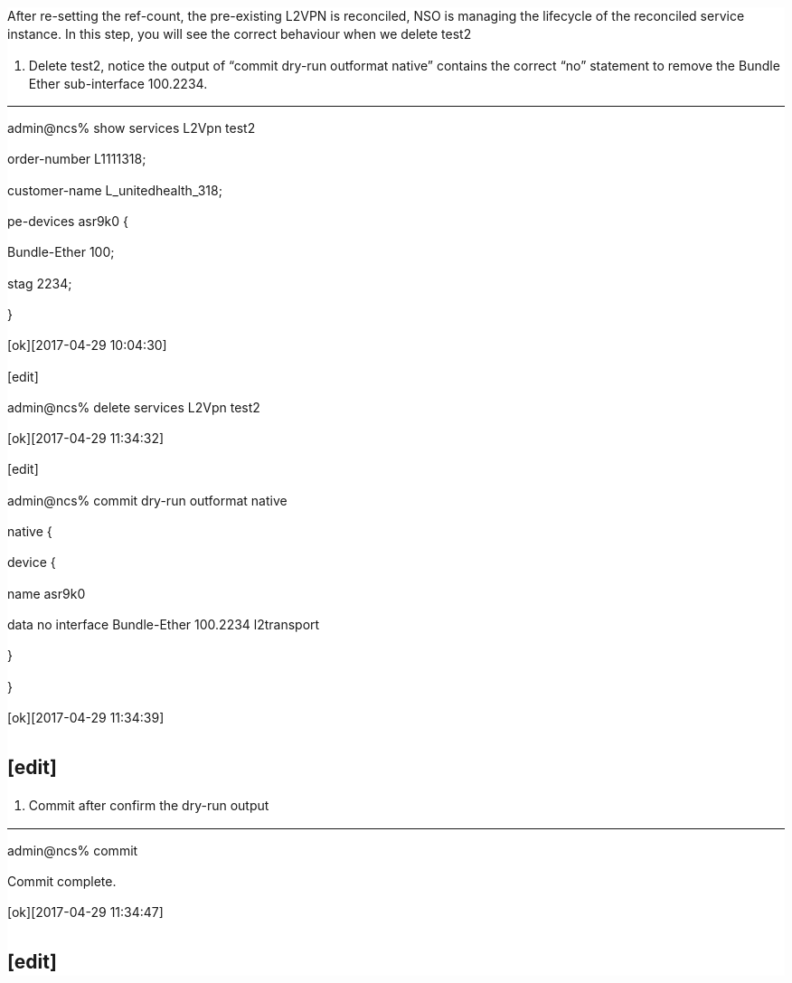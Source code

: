 After re-setting the ref-count, the pre-existing L2VPN is reconciled,
NSO is managing the lifecycle of the reconciled service instance. In
this step, you will see the correct behaviour when we delete test2

1.  Delete test2, notice the output of “commit dry-run outformat native”
    contains the correct “no” statement to remove the Bundle Ether
    sub-interface 100.2234.

  -----------------------------------------------------
  admin@ncs% show services L2Vpn test2
  
  order-number L1111318;
  
  customer-name L\_unitedhealth\_318;
  
  pe-devices asr9k0 {
  
  Bundle-Ether 100;
  
  stag 2234;
  
  }
  
  [ok][2017-04-29 10:04:30]
  
  [edit]
  
  admin@ncs% delete services L2Vpn test2
  
  [ok][2017-04-29 11:34:32]
  
  [edit]
  
  admin@ncs% commit dry-run outformat native
  
  native {
  
  device {
  
  name asr9k0
  
  data no interface Bundle-Ether 100.2234 l2transport
  
  }
  
  }
  
  [ok][2017-04-29 11:34:39]
  
  [edit]
  -----------------------------------------------------

1.  Commit after confirm the dry-run output

  -------------------------------
  admin@ncs% commit
  
  Commit complete.
  
  [ok][2017-04-29 11:34:47]
  
  [edit]
  -------------------------------
